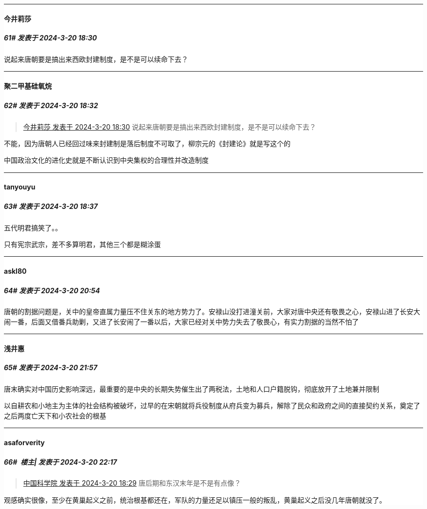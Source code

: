 *****

####  今井莉莎  
##### 61#       发表于 2024-3-20 18:30

说起来唐朝要是搞出来西欧封建制度，是不是可以续命下去？

*****

####  聚二甲基硅氧烷  
##### 62#       发表于 2024-3-20 18:32

<blockquote><a href="httphttps://bbs.saraba1st.com/2b/forum.php?mod=redirect&amp;goto=findpost&amp;pid=64313744&amp;ptid=2176251" target="_blank">今井莉莎 发表于 2024-3-20 18:30</a>
说起来唐朝要是搞出来西欧封建制度，是不是可以续命下去？</blockquote>
不能，因为唐朝人已经回过味来封建制是落后制度不可取了，柳宗元的《封建论》就是写这个的

中国政治文化的进化史就是不断认识到中央集权的合理性并改造制度


*****

####  tanyouyu  
##### 63#       发表于 2024-3-20 18:37

五代明君搞笑了。。

只有宪宗武宗，差不多算明君，其他三个都是糊涂蛋


*****

####  askl80  
##### 64#       发表于 2024-3-20 20:54

唐朝的割据问题是，关中的皇帝直属力量压不住关东的地方势力了。安禄山没打进潼关前，大家对唐中央还有敬畏之心，安禄山进了长安大闹一番，后面又借番兵助剿，又进了长安闹了一番以后，大家已经对关中势力失去了敬畏心，有实力割据的当然不怕了


*****

####  浅井惠  
##### 65#       发表于 2024-3-20 21:57

唐末确实对中国历史影响深远，最重要的是中央的长期失势催生出了两税法，土地和人口户籍脱钩，彻底放开了土地兼并限制

以自耕农和小地主为主体的社会结构被破坏，过早的在宋朝就将兵役制度从府兵变为募兵，解除了民众和政府之间的直接契约关系，奠定了之后两度亡天下和小农社会的根基


*****

####  asaforverity  
##### 66#         楼主| 发表于 2024-3-20 22:17

<blockquote><a href="httphttps://bbs.saraba1st.com/2b/forum.php?mod=redirect&amp;goto=findpost&amp;pid=64313739&amp;ptid=2176251" target="_blank">中国科学院 发表于 2024-3-20 18:29</a>
唐后期和东汉末年是不是有点像？</blockquote>
观感确实很像，至少在黄巢起义之前，统治根基都还在，军队的力量还足以镇压一般的叛乱，黄巢起义之后没几年唐朝就没了。
